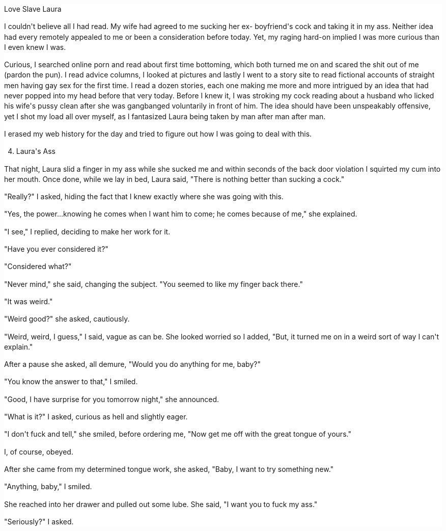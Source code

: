 Love Slave Laura 

I couldn't believe all I had read. My wife had agreed to me sucking her ex- boyfriend's cock and taking it in my ass. Neither idea had every remotely appealed to me or been a consideration before today. Yet, my raging hard-on implied I was more curious than I even knew I was. 

Curious, I searched online porn and read about first time bottoming, which both turned me on and scared the shit out of me (pardon the pun). I read advice columns, I looked at pictures and lastly I went to a story site to read fictional accounts of straight men having gay sex for the first time. I read a dozen stories, each one making me more and more intrigued by an idea that had never popped into my head before that very today. Before I knew it, I was stroking my cock reading about a husband who licked his wife's pussy clean after she was gangbanged voluntarily in front of him. The idea should have been unspeakably offensive, yet I shot my load all over myself, as I fantasized Laura being taken by man after man after man. 

I erased my web history for the day and tried to figure out how I was going to deal with this. 

4. Laura's Ass 

That night, Laura slid a finger in my ass while she sucked me and within seconds of the back door violation I squirted my cum into her mouth. Once done, while we lay in bed, Laura said, "There is nothing better than sucking a cock." 

"Really?" I asked, hiding the fact that I knew exactly where she was going with this. 

"Yes, the power...knowing he comes when I want him to come; he comes because of me," she explained. 

"I see," I replied, deciding to make her work for it. 

"Have you ever considered it?" 

"Considered what?" 

"Never mind," she said, changing the subject. "You seemed to like my finger back there." 

"It was weird." 

"Weird good?" she asked, cautiously. 

"Weird, weird, I guess," I said, vague as can be. She looked worried so I added, "But, it turned me on in a weird sort of way I can't explain." 

After a pause she asked, all demure, "Would you do anything for me, baby?" 

"You know the answer to that," I smiled. 

"Good, I have surprise for you tomorrow night," she announced. 

"What is it?" I asked, curious as hell and slightly eager. 

"I don't fuck and tell," she smiled, before ordering me, "Now get me off with the great tongue of yours." 

I, of course, obeyed. 

After she came from my determined tongue work, she asked, "Baby, I want to try something new." 

"Anything, baby," I smiled. 

She reached into her drawer and pulled out some lube. She said, "I want you to fuck my ass." 

"Seriously?" I asked. 
